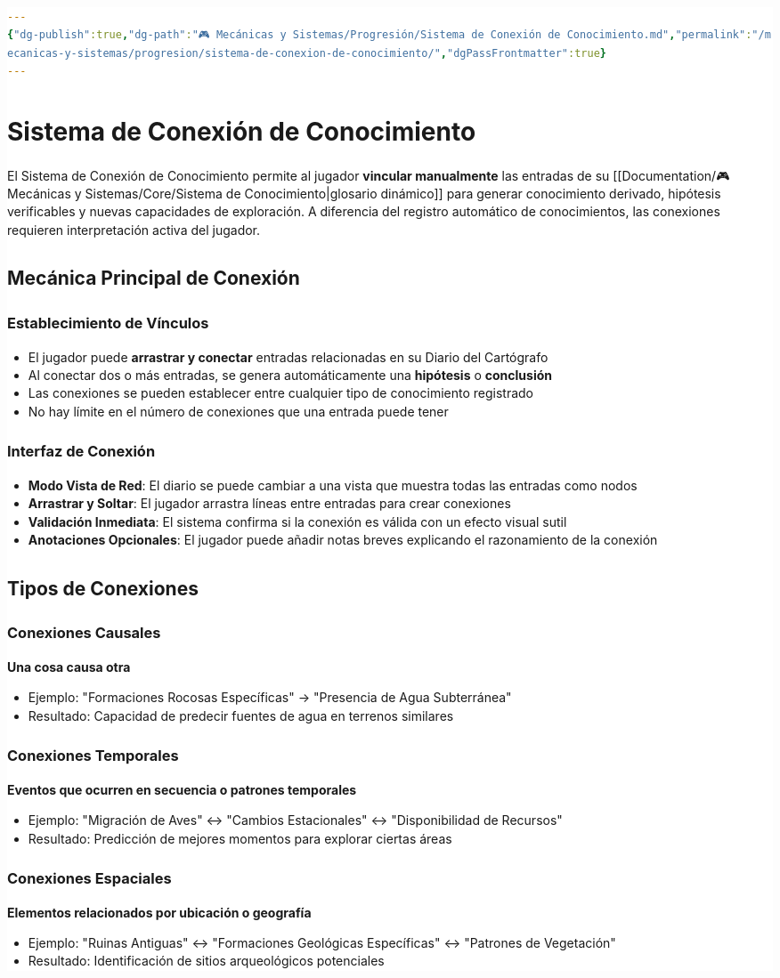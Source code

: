 ```yaml
---
{"dg-publish":true,"dg-path":"🎮 Mecánicas y Sistemas/Progresión/Sistema de Conexión de Conocimiento.md","permalink":"/mecanicas-y-sistemas/progresion/sistema-de-conexion-de-conocimiento/","dgPassFrontmatter":true}
---
```



# Sistema de Conexión de Conocimiento

El Sistema de Conexión de Conocimiento permite al jugador **vincular manualmente** las entradas de su [[Documentation/🎮 Mecánicas y Sistemas/Core/Sistema de Conocimiento\|glosario dinámico]] para generar conocimiento derivado, hipótesis verificables y nuevas capacidades de exploración. A diferencia del registro automático de conocimientos, las conexiones requieren interpretación activa del jugador.

## Mecánica Principal de Conexión

### Establecimiento de Vínculos
- El jugador puede **arrastrar y conectar** entradas relacionadas en su Diario del Cartógrafo
- Al conectar dos o más entradas, se genera automáticamente una **hipótesis** o **conclusión**
- Las conexiones se pueden establecer entre cualquier tipo de conocimiento registrado
- No hay límite en el número de conexiones que una entrada puede tener

### Interfaz de Conexión
- **Modo Vista de Red**: El diario se puede cambiar a una vista que muestra todas las entradas como nodos
- **Arrastrar y Soltar**: El jugador arrastra líneas entre entradas para crear conexiones
- **Validación Inmediata**: El sistema confirma si la conexión es válida con un efecto visual sutil
- **Anotaciones Opcionales**: El jugador puede añadir notas breves explicando el razonamiento de la conexión

## Tipos de Conexiones

### Conexiones Causales
**Una cosa causa otra**
- Ejemplo: "Formaciones Rocosas Específicas" → "Presencia de Agua Subterránea"
- Resultado: Capacidad de predecir fuentes de agua en terrenos similares

### Conexiones Temporales
**Eventos que ocurren en secuencia o patrones temporales**
- Ejemplo: "Migración de Aves" ↔ "Cambios Estacionales" ↔ "Disponibilidad de Recursos"
- Resultado: Predicción de mejores momentos para explorar ciertas áreas

### Conexiones Espaciales
**Elementos relacionados por ubicación o geografía**
- Ejemplo: "Ruinas Antiguas" ↔ "Formaciones Geológicas Específicas" ↔ "Patrones de Vegetación"
- Resultado: Identificación de sitios arqueológicos potenciales
